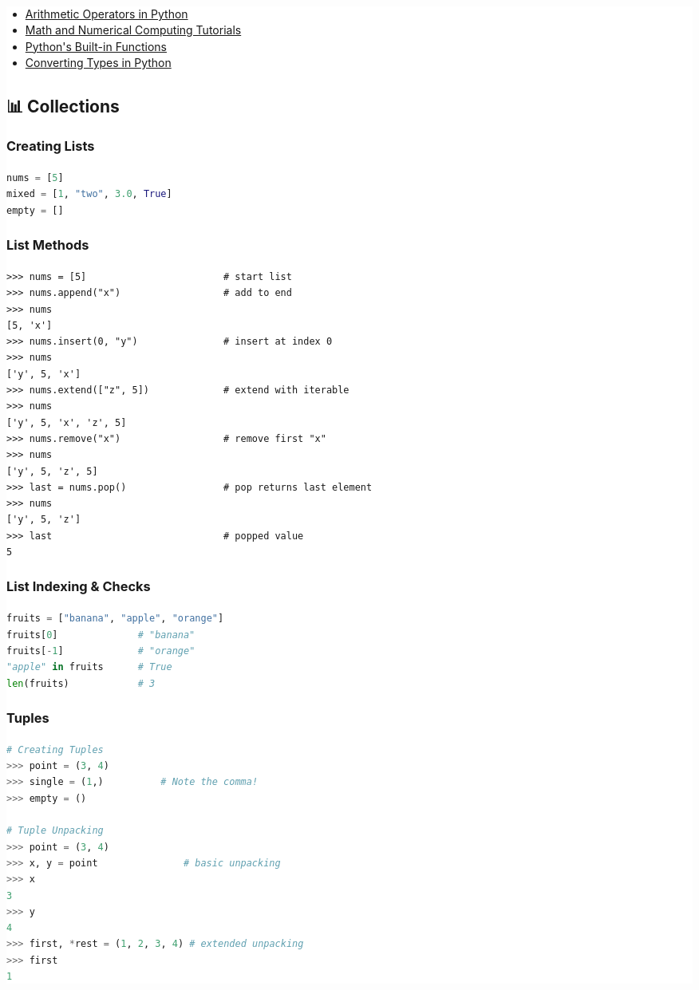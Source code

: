 - [Arithmetic Operators in Python](https://realpython.com/search?q=python+operators)
- [Math and Numerical Computing Tutorials](https://realpython.com/search?q=math+module+python)
- [Python's Built-in Functions](https://realpython.com/search?q=built-in+functions)
- [Converting Types in Python](https://realpython.com/search?q=type+conversion+python)

</div>

## 📊 Collections

### Creating Lists
```python
nums = [5]
mixed = [1, "two", 3.0, True]
empty = []
```

### List Methods
```pycon
>>> nums = [5]                        # start list
>>> nums.append("x")                  # add to end
>>> nums
[5, 'x']
>>> nums.insert(0, "y")               # insert at index 0
>>> nums
['y', 5, 'x']
>>> nums.extend(["z", 5])             # extend with iterable
>>> nums
['y', 5, 'x', 'z', 5]
>>> nums.remove("x")                  # remove first "x"
>>> nums
['y', 5, 'z', 5]
>>> last = nums.pop()                 # pop returns last element
>>> nums
['y', 5, 'z']
>>> last                              # popped value
5
```

### List Indexing & Checks
```python
fruits = ["banana", "apple", "orange"]
fruits[0]              # "banana"
fruits[-1]             # "orange"
"apple" in fruits      # True
len(fruits)            # 3
```

### Tuples
```python
# Creating Tuples
>>> point = (3, 4)
>>> single = (1,)          # Note the comma!
>>> empty = ()

# Tuple Unpacking
>>> point = (3, 4)
>>> x, y = point               # basic unpacking
>>> x
3
>>> y
4
>>> first, *rest = (1, 2, 3, 4) # extended unpacking
>>> first
1
```